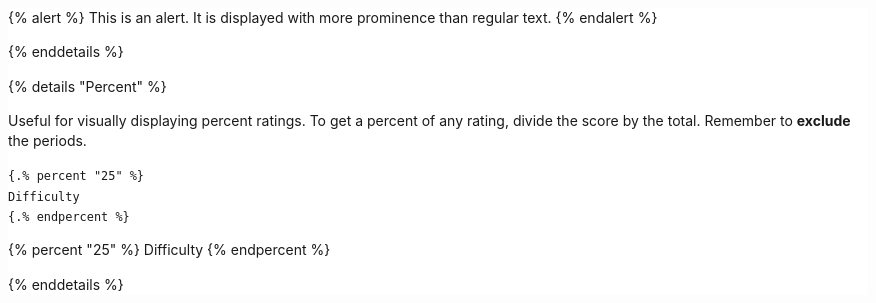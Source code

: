 {% alert %}
This is an alert. It is displayed with more prominence than regular text.
{% endalert %}

{% enddetails %}





{% details "Percent" %}

Useful for visually displaying percent ratings. To get a percent of any rating, divide the score by the total. Remember to **exclude** the periods.

```md
{.% percent "25" %}
Difficulty
{.% endpercent %}
```

{% percent "25" %}
Difficulty
{% endpercent %}

{% enddetails %}